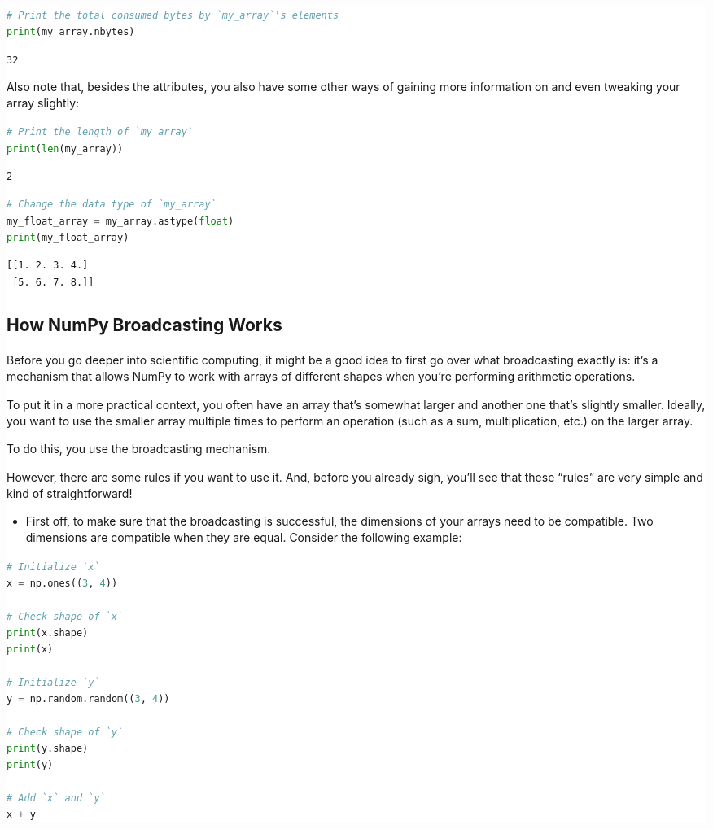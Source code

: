 

```python
# Print the total consumed bytes by `my_array`'s elements
print(my_array.nbytes)
```

    32


Also note that, besides the attributes, you also have some other ways of gaining more information on and even tweaking your array slightly:


```python
# Print the length of `my_array`
print(len(my_array))
```

    2



```python
# Change the data type of `my_array`
my_float_array = my_array.astype(float)
print(my_float_array)
```

    [[1. 2. 3. 4.]
     [5. 6. 7. 8.]]


## How NumPy Broadcasting Works

Before you go deeper into scientific computing, it might be a good idea to first go over what broadcasting exactly is: it’s a mechanism that allows NumPy to work with arrays of different shapes when you’re performing arithmetic operations.

To put it in a more practical context, you often have an array that’s somewhat larger and another one that’s slightly smaller. Ideally, you want to use the smaller array multiple times to perform an operation (such as a sum, multiplication, etc.) on the larger array.

To do this, you use the broadcasting mechanism.

However, there are some rules if you want to use it. And, before you already sigh, you’ll see that these “rules” are very simple and kind of straightforward!

* First off, to make sure that the broadcasting is successful, the dimensions of your arrays need to be compatible. Two dimensions are compatible when they are equal. Consider the following example:


```python
# Initialize `x`
x = np.ones((3, 4))

# Check shape of `x`
print(x.shape)
print(x)

# Initialize `y`
y = np.random.random((3, 4))

# Check shape of `y`
print(y.shape)
print(y)

# Add `x` and `y`
x + y
```
